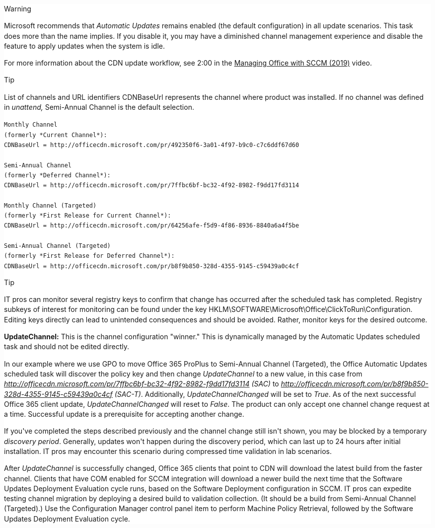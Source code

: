 > [!WARNING] 
> Microsoft recommends that *Automatic Updates* remains enabled (the default configuration) in all update scenarios. This task does more than the name implies. If you disable it, you may have a diminished channel management experience and disable the feature to apply updates when the system is idle.

For more information about the CDN update workflow, see 2:00 in the [Managing Office with SCCM (2019)](https://www.youtube.com/watch?v=9lFyyj-V2AA) video.
 
> [!TIP]
> List of channels and URL identifiers CDNBaseUrl represents the channel where product was installed. If no channel was defined in *unattend,* Semi-Annual Channel is the default selection.

```
Monthly Channel 
(formerly *Current Channel*):
CDNBaseUrl = http://officecdn.microsoft.com/pr/492350f6-3a01-4f97-b9c0-c7c6ddf67d60

Semi-Annual Channel 
(formerly *Deferred Channel*):
CDNBaseUrl = http://officecdn.microsoft.com/pr/7ffbc6bf-bc32-4f92-8982-f9dd17fd3114

Monthly Channel (Targeted)
(formerly *First Release for Current Channel*):
CDNBaseUrl = http://officecdn.microsoft.com/pr/64256afe-f5d9-4f86-8936-8840a6a4f5be

Semi-Annual Channel (Targeted) 
(formerly *First Release for Deferred Channel*):
CDNBaseUrl = http://officecdn.microsoft.com/pr/b8f9b850-328d-4355-9145-c59439a0c4cf
```

> [!TIP]
> IT pros can monitor several registry keys to confirm that change has occurred after the scheduled task has completed. Registry subkeys of interest for monitoring can be found under the key HKLM\SOFTWARE\Microsoft\Office\ClickToRun\Configuration. Editing keys directly can lead to unintended consequences and should be avoided. Rather, monitor keys for the desired outcome.
                                               
**UpdateChannel:** This is the channel configuration "winner." This is dynamically managed by the Automatic Updates scheduled task and should not be edited directly.
 
In our example where we use GPO to move Office 365 ProPlus to Semi-Annual Channel (Targeted), the Office Automatic Updates scheduled task will discover the policy key and then change *UpdateChannel* to a new value, in this case from *http://officecdn.microsoft.com/pr/7ffbc6bf-bc32-4f92-8982-f9dd17fd3114 (SAC)* to *http://officecdn.microsoft.com/pr/b8f9b850-328d-4355-9145-c59439a0c4cf (SAC-T)*. Additionally, *UpdateChannelChanged* will be set to *True*. As of the next successful Office 365 client update, *UpdateChannelChanged* will reset to *False*. The product can only accept one channel change request at a time. Successful update is a prerequisite for accepting another change.
 
If you've completed the steps described previously and the channel change still isn't shown, you may be blocked by a temporary *discovery period*. Generally, updates won't happen during the discovery period, which can last up to 24 hours after initial installation. IT pros may encounter this scenario during compressed time validation in lab scenarios.
 
After *UpdateChannel* is successfully changed, Office 365 clients that point to CDN will download the latest build from the faster channel. Clients that have COM enabled for SCCM integration will download a newer build the next time that the Software Updates Deployment Evaluation cycle runs, based on the Software Deployment configuration in SCCM. IT pros can expedite testing channel migration by deploying a desired build to validation collection. (It should be a build from Semi-Annual Channel (Targeted).) Use the Configuration Manager control panel item to perform Machine Policy Retrieval, followed by the Software Updates Deployment Evaluation cycle.
